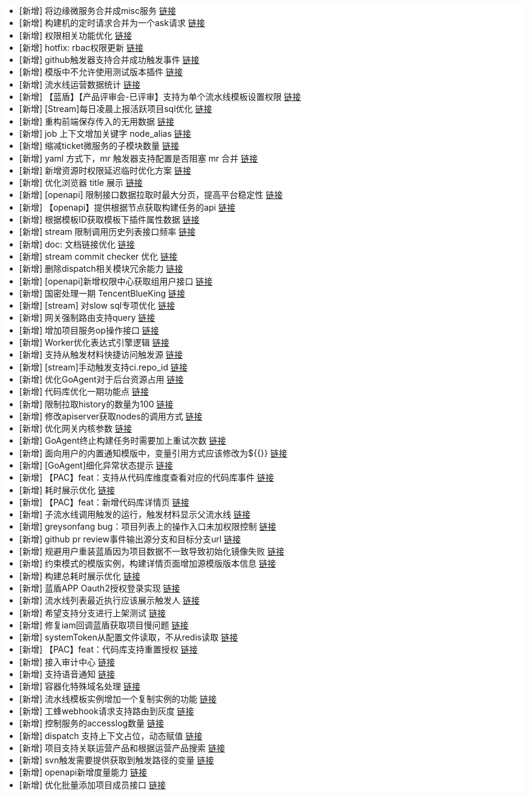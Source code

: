 - [新增] 将边缘微服务合并成misc服务 [链接](http://github.com/TencentBlueKing/bk-ci/issues/9770)
- [新增] 构建机的定时请求合并为一个ask请求 [链接](http://github.com/TencentBlueKing/bk-ci/issues/9797)
- [新增] 权限相关功能优化 [链接](http://github.com/TencentBlueKing/bk-ci/issues/9878)
- [新增] hotfix: rbac权限更新 [链接](http://github.com/TencentBlueKing/bk-ci/issues/9697)
- [新增] github触发器支持合并成功触发事件 [链接](http://github.com/TencentBlueKing/bk-ci/issues/4552)
- [新增] 模版中不允许使用测试版本插件 [链接](http://github.com/TencentBlueKing/bk-ci/issues/9043)
- [新增] 流水线运营数据统计 [链接](http://github.com/TencentBlueKing/bk-ci/issues/9735)
- [新增] 【蓝盾】【产品评审会-已评审】支持为单个流水线模板设置权限 [链接](http://github.com/TencentBlueKing/bk-ci/issues/9574)
- [新增] [Stream]每日凌晨上报活跃项目sql优化 [链接](http://github.com/TencentBlueKing/bk-ci/issues/9869)
- [新增] 重构前端保存传入的无用数据 [链接](http://github.com/TencentBlueKing/bk-ci/issues/6074)
- [新增] job 上下文增加关键字 node_alias [链接](http://github.com/TencentBlueKing/bk-ci/issues/9836)
- [新增] 缩减ticket微服务的子模块数量 [链接](http://github.com/TencentBlueKing/bk-ci/issues/9227)
- [新增] yaml 方式下，mr 触发器支持配置是否阻塞 mr 合并 [链接](http://github.com/TencentBlueKing/bk-ci/issues/9412)
- [新增] 新增资源时权限延迟临时优化方案 [链接](http://github.com/TencentBlueKing/bk-ci/issues/9805)
- [新增] 优化浏览器 title 展示 [链接](http://github.com/TencentBlueKing/bk-ci/issues/9000)
- [新增] [openapi] 限制接口数据拉取时最大分页，提高平台稳定性 [链接](http://github.com/TencentBlueKing/bk-ci/issues/9779)
- [新增] 【openapi】提供根据节点获取构建任务的api [链接](http://github.com/TencentBlueKing/bk-ci/issues/9829)
- [新增] 根据模板ID获取模板下插件属性数据 [链接](http://github.com/TencentBlueKing/bk-ci/issues/9823)
- [新增] stream 限制调用历史列表接口频率 [链接](http://github.com/TencentBlueKing/bk-ci/issues/9782)
- [新增] doc: 文档链接优化 [链接](http://github.com/TencentBlueKing/bk-ci/issues/9766)
- [新增] stream commit checker 优化 [链接](http://github.com/TencentBlueKing/bk-ci/issues/9808)
- [新增] 删除dispatch相关模块冗余能力 [链接](http://github.com/TencentBlueKing/bk-ci/issues/9699)
- [新增] [openapi]新增权限中心获取组用户接口 [链接](http://github.com/TencentBlueKing/bk-ci/issues/9703)
- [新增] 国密处理一期 TencentBlueKing [链接](http://github.com/TencentBlueKing/bk-ci/issues/9262)
- [新增] [stream] 对slow sql专项优化 [链接](http://github.com/TencentBlueKing/bk-ci/issues/9801)
- [新增] 网关强制路由支持query [链接](http://github.com/TencentBlueKing/bk-ci/issues/9807)
- [新增] 增加项目服务op操作接口 [链接](http://github.com/TencentBlueKing/bk-ci/issues/9753)
- [新增] Worker优化表达式引擎逻辑 [链接](http://github.com/TencentBlueKing/bk-ci/issues/9778)
- [新增] 支持从触发材料快捷访问触发源 [链接](http://github.com/TencentBlueKing/bk-ci/issues/9092)
- [新增] [stream]手动触发支持ci.repo_id [链接](http://github.com/TencentBlueKing/bk-ci/issues/9773)
- [新增] 优化GoAgent对于后台资源占用 [链接](http://github.com/TencentBlueKing/bk-ci/issues/9597)
- [新增] 代码库优化一期功能点 [链接](http://github.com/TencentBlueKing/bk-ci/issues/9347)
- [新增] 限制拉取history的数量为100 [链接](http://github.com/TencentBlueKing/bk-ci/issues/9755)
- [新增] 修改apiserver获取nodes的调用方式 [链接](http://github.com/TencentBlueKing/bk-ci/issues/9764)
- [新增] 优化网关内核参数 [链接](http://github.com/TencentBlueKing/bk-ci/issues/9706)
- [新增] GoAgent终止构建任务时需要加上重试次数 [链接](http://github.com/TencentBlueKing/bk-ci/issues/9743)
- [新增] 面向用户的内置通知模版中，变量引用方式应该修改为${{}} [链接](http://github.com/TencentBlueKing/bk-ci/issues/9754)
- [新增] [GoAgent]细化异常状态提示 [链接](http://github.com/TencentBlueKing/bk-ci/issues/9454)
- [新增] 【PAC】feat：支持从代码库维度查看对应的代码库事件 [链接](http://github.com/TencentBlueKing/bk-ci/issues/8122)
- [新增] 耗时展示优化 [链接](http://github.com/TencentBlueKing/bk-ci/issues/9505)
- [新增] 【PAC】feat：新增代码库详情页 [链接](http://github.com/TencentBlueKing/bk-ci/issues/8118)
- [新增] 子流水线调用触发的运行，触发材料显示父流水线 [链接](http://github.com/TencentBlueKing/bk-ci/issues/8682)
- [新增] greysonfang bug：项目列表上的操作入口未加权限控制 [链接](http://github.com/TencentBlueKing/bk-ci/issues/9720)
- [新增] github pr review事件输出源分支和目标分支url [链接](http://github.com/TencentBlueKing/bk-ci/issues/9716)
- [新增] 规避用户重装蓝盾因为项目数据不一致导致初始化镜像失败 [链接](http://github.com/TencentBlueKing/bk-ci/issues/9585)
- [新增] 约束模式的模版实例，构建详情页面增加源模版版本信息 [链接](http://github.com/TencentBlueKing/bk-ci/issues/9700)
- [新增] 构建总耗时展示优化 [链接](http://github.com/TencentBlueKing/bk-ci/issues/9128)
- [新增] 蓝盾APP Oauth2授权登录实现 [链接](http://github.com/TencentBlueKing/bk-ci/issues/9353)
- [新增] 流水线列表最近执行应该展示触发人 [链接](http://github.com/TencentBlueKing/bk-ci/issues/9712)
- [新增] 希望支持分支进行上架测试 [链接](http://github.com/TencentBlueKing/bk-ci/issues/4780)
- [新增] 修复iam回调蓝盾获取项目慢问题 [链接](http://github.com/TencentBlueKing/bk-ci/issues/9708)
- [新增] systemToken从配置文件读取，不从redis读取 [链接](http://github.com/TencentBlueKing/bk-ci/issues/9606)
- [新增] 【PAC】feat：代码库支持重置授权 [链接](http://github.com/TencentBlueKing/bk-ci/issues/8145)
- [新增] 接入审计中心 [链接](http://github.com/TencentBlueKing/bk-ci/issues/9414)
- [新增] 支持语音通知 [链接](http://github.com/TencentBlueKing/bk-ci/issues/9686)
- [新增] 容器化特殊域名处理 [链接](http://github.com/TencentBlueKing/bk-ci/issues/9681)
- [新增] 流水线模板实例增加一个复制实例的功能 [链接](http://github.com/TencentBlueKing/bk-ci/issues/9579)
- [新增] 工蜂webhook请求支持路由到灰度 [链接](http://github.com/TencentBlueKing/bk-ci/issues/9678)
- [新增] 控制服务的accesslog数量 [链接](http://github.com/TencentBlueKing/bk-ci/issues/9675)
- [新增] dispatch 支持上下文占位，动态赋值 [链接](http://github.com/TencentBlueKing/bk-ci/issues/6460)
- [新增] 项目支持关联运营产品和根据运营产品搜索 [链接](http://github.com/TencentBlueKing/bk-ci/issues/9636)
- [新增] svn触发需要提供获取到触发路径的变量 [链接](http://github.com/TencentBlueKing/bk-ci/issues/9402)
- [新增] openapi新增度量能力 [链接](http://github.com/TencentBlueKing/bk-ci/issues/9638)
- [新增] 优化批量添加项目成员接口 [链接](http://github.com/TencentBlueKing/bk-ci/issues/9660)